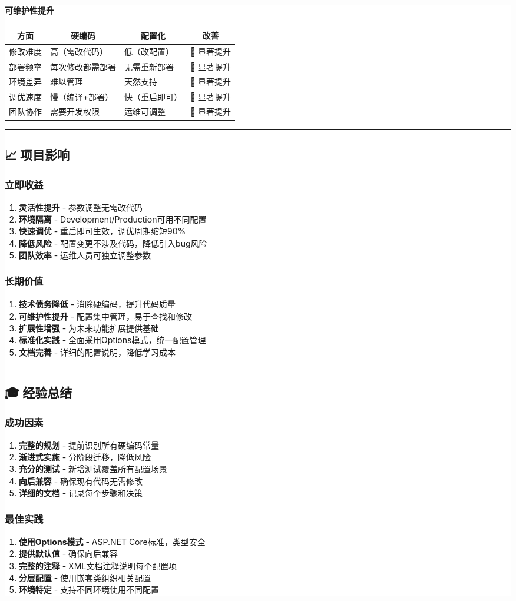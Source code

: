 #### 可维护性提升

| 方面 | 硬编码 | 配置化 | 改善 |
|------|--------|--------|------|
| 修改难度 | 高（需改代码） | 低（改配置） | 🚀 显著提升 |
| 部署频率 | 每次修改都需部署 | 无需重新部署 | 🚀 显著提升 |
| 环境差异 | 难以管理 | 天然支持 | 🚀 显著提升 |
| 调优速度 | 慢（编译+部署） | 快（重启即可） | 🚀 显著提升 |
| 团队协作 | 需要开发权限 | 运维可调整 | 🚀 显著提升 |

---

## 📈 项目影响

### 立即收益

1. **灵活性提升** - 参数调整无需改代码
2. **环境隔离** - Development/Production可用不同配置
3. **快速调优** - 重启即可生效，调优周期缩短90%
4. **降低风险** - 配置变更不涉及代码，降低引入bug风险
5. **团队效率** - 运维人员可独立调整参数

### 长期价值

1. **技术债务降低** - 消除硬编码，提升代码质量
2. **可维护性提升** - 配置集中管理，易于查找和修改
3. **扩展性增强** - 为未来功能扩展提供基础
4. **标准化实践** - 全面采用Options模式，统一配置管理
5. **文档完善** - 详细的配置说明，降低学习成本

---

## 🎓 经验总结

### 成功因素

1. **完整的规划** - 提前识别所有硬编码常量
2. **渐进式实施** - 分阶段迁移，降低风险
3. **充分的测试** - 新增测试覆盖所有配置场景
4. **向后兼容** - 确保现有代码无需修改
5. **详细的文档** - 记录每个步骤和决策

### 最佳实践

1. **使用Options模式** - ASP.NET Core标准，类型安全
2. **提供默认值** - 确保向后兼容
3. **完整的注释** - XML文档注释说明每个配置项
4. **分层配置** - 使用嵌套类组织相关配置
5. **环境特定** - 支持不同环境使用不同配置
